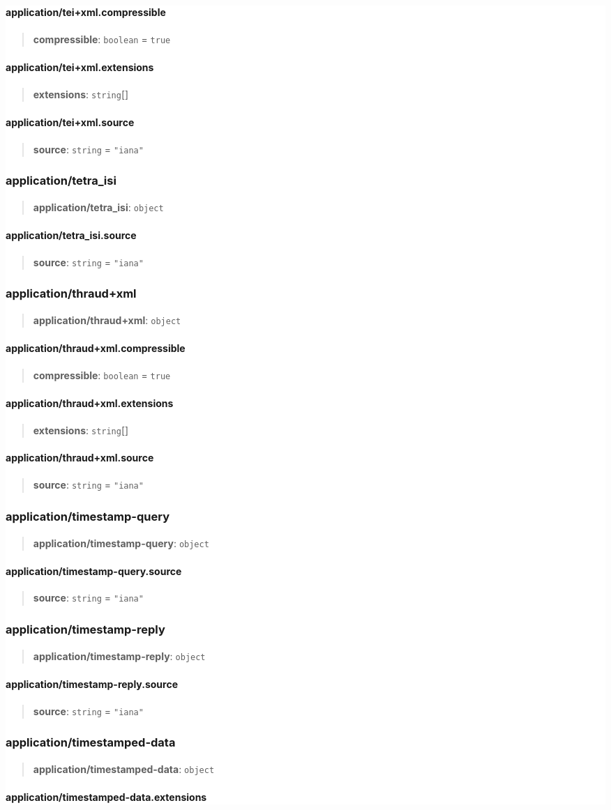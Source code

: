 #### application/tei+xml.compressible

> **compressible**: `boolean` = `true`

#### application/tei+xml.extensions

> **extensions**: `string`[]

#### application/tei+xml.source

> **source**: `string` = `"iana"`

### application/tetra\_isi

> **application/tetra\_isi**: `object`

#### application/tetra\_isi.source

> **source**: `string` = `"iana"`

### application/thraud+xml

> **application/thraud+xml**: `object`

#### application/thraud+xml.compressible

> **compressible**: `boolean` = `true`

#### application/thraud+xml.extensions

> **extensions**: `string`[]

#### application/thraud+xml.source

> **source**: `string` = `"iana"`

### application/timestamp-query

> **application/timestamp-query**: `object`

#### application/timestamp-query.source

> **source**: `string` = `"iana"`

### application/timestamp-reply

> **application/timestamp-reply**: `object`

#### application/timestamp-reply.source

> **source**: `string` = `"iana"`

### application/timestamped-data

> **application/timestamped-data**: `object`

#### application/timestamped-data.extensions
